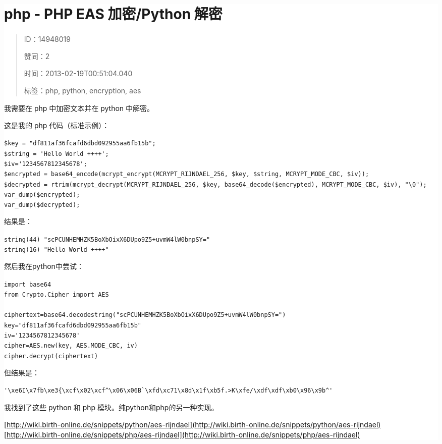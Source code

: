 # php - PHP EAS 加密/Python 解密

> ID：14948019
> 
> 赞同：2
> 
> 时间：2013-02-19T00:51:04.040
> 
> 标签：php, python, encryption, aes

我需要在 php 中加密文本并在 python 中解密。

这是我的 php 代码（标准示例）：

```
$key = "df811af36fcafd6dbd092955aa6fb15b";
$string = 'Hello World ++++';
$iv='1234567812345678';
$encrypted = base64_encode(mcrypt_encrypt(MCRYPT_RIJNDAEL_256, $key, $string, MCRYPT_MODE_CBC, $iv));
$decrypted = rtrim(mcrypt_decrypt(MCRYPT_RIJNDAEL_256, $key, base64_decode($encrypted), MCRYPT_MODE_CBC, $iv), "\0");
var_dump($encrypted);
var_dump($decrypted); 
```

结果是：

```
string(44) "scPCUNHEMHZK5BoXbOixX6DUpo9Z5+uvmW4lW0bnpSY="
string(16) "Hello World ++++" 
```

然后我在python中尝试：

```
import base64
from Crypto.Cipher import AES

ciphertext=base64.decodestring("scPCUNHEMHZK5BoXbOixX6DUpo9Z5+uvmW4lW0bnpSY=")
key="df811af36fcafd6dbd092955aa6fb15b"
iv='1234567812345678'
cipher=AES.new(key, AES.MODE_CBC, iv)
cipher.decrypt(ciphertext) 
```

但结果是：

```
'\xe6I\x7fb\xe3{\xcf\x02\xcf^\x06\x06B`\xfd\xc71\x8d\x1f\xb5f.>K\xfe/\xdf\xdf\xb0\x96\x9b^' 
```

我找到了这些 python 和 php 模块。纯python和php的另一种实现。

[http://wiki.birth-online.de/snippets/python/aes-rijndael](http://wiki.birth-online.de/snippets/python/aes-rijndael)
[http://wiki.birth-online.de/snippets/php/aes-rijndael](http://wiki.birth-online.de/snippets/php/aes-rijndael)

